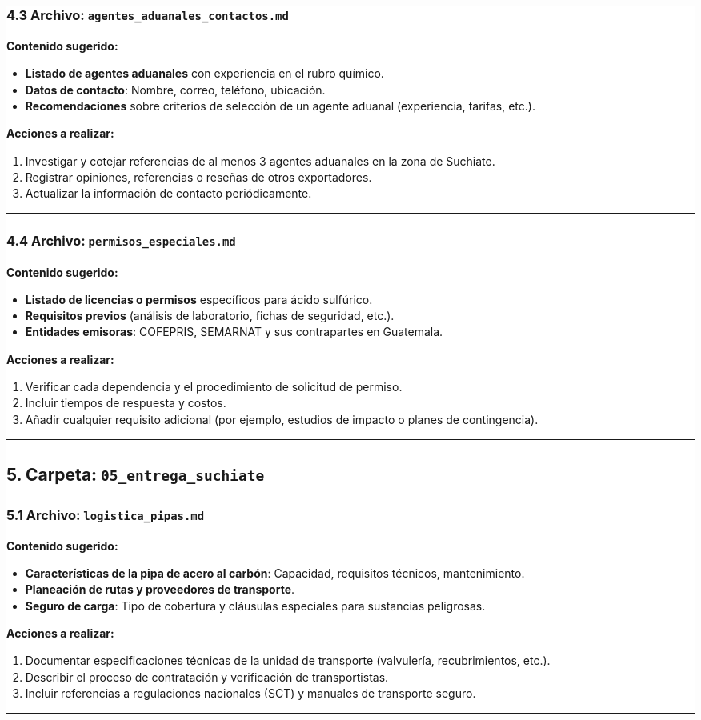 
### 4.3 Archivo: `agentes_aduanales_contactos.md`

**Contenido sugerido:**

- **Listado de agentes aduanales** con experiencia en el rubro químico.
- **Datos de contacto**: Nombre, correo, teléfono, ubicación.
- **Recomendaciones** sobre criterios de selección de un agente aduanal
  (experiencia, tarifas, etc.).

**Acciones a realizar:**

1. Investigar y cotejar referencias de al menos 3 agentes aduanales en la zona
   de Suchiate.
2. Registrar opiniones, referencias o reseñas de otros exportadores.
3. Actualizar la información de contacto periódicamente.

---

### 4.4 Archivo: `permisos_especiales.md`

**Contenido sugerido:**

- **Listado de licencias o permisos** específicos para ácido sulfúrico.
- **Requisitos previos** (análisis de laboratorio, fichas de seguridad, etc.).
- **Entidades emisoras**: COFEPRIS, SEMARNAT y sus contrapartes en Guatemala.

**Acciones a realizar:**

1. Verificar cada dependencia y el procedimiento de solicitud de permiso.
2. Incluir tiempos de respuesta y costos.
3. Añadir cualquier requisito adicional (por ejemplo, estudios de impacto o
   planes de contingencia).

---

## 5. **Carpeta:** `05_entrega_suchiate`

### 5.1 Archivo: `logistica_pipas.md`

**Contenido sugerido:**

- **Características de la pipa de acero al carbón**: Capacidad, requisitos
  técnicos, mantenimiento.
- **Planeación de rutas y proveedores de transporte**.
- **Seguro de carga**: Tipo de cobertura y cláusulas especiales para sustancias
  peligrosas.

**Acciones a realizar:**

1. Documentar especificaciones técnicas de la unidad de transporte (valvulería,
   recubrimientos, etc.).
2. Describir el proceso de contratación y verificación de transportistas.
3. Incluir referencias a regulaciones nacionales (SCT) y manuales de transporte
   seguro.

---